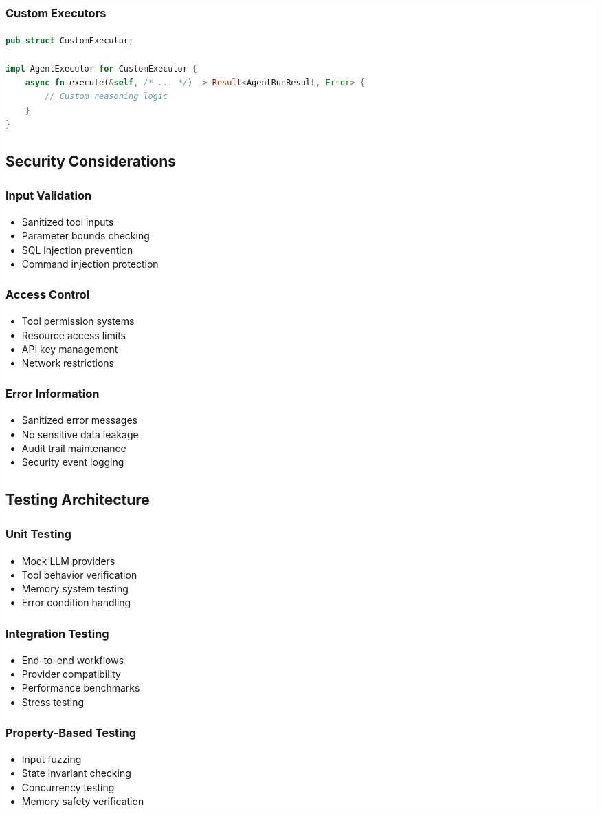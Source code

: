 ### Custom Executors
```rust
pub struct CustomExecutor;

impl AgentExecutor for CustomExecutor {
    async fn execute(&self, /* ... */) -> Result<AgentRunResult, Error> {
        // Custom reasoning logic
    }
}
```

## Security Considerations

### Input Validation
- Sanitized tool inputs
- Parameter bounds checking
- SQL injection prevention
- Command injection protection

### Access Control
- Tool permission systems
- Resource access limits
- API key management
- Network restrictions

### Error Information
- Sanitized error messages
- No sensitive data leakage
- Audit trail maintenance
- Security event logging

## Testing Architecture

### Unit Testing
- Mock LLM providers
- Tool behavior verification
- Memory system testing
- Error condition handling

### Integration Testing
- End-to-end workflows
- Provider compatibility
- Performance benchmarks
- Stress testing

### Property-Based Testing
- Input fuzzing
- State invariant checking
- Concurrency testing
- Memory safety verification
